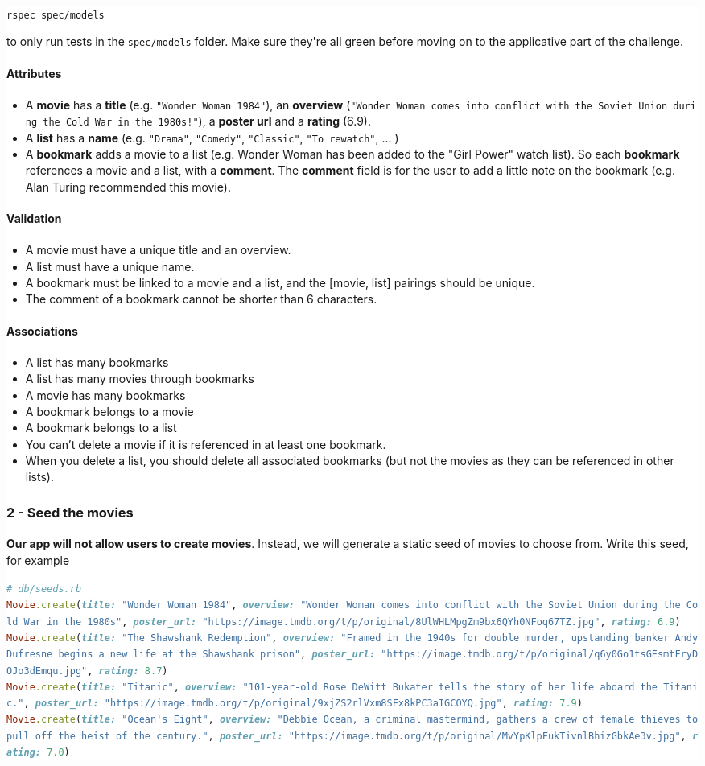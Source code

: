 ```bash
rspec spec/models
```

to only run tests in the `spec/models` folder. Make sure they're all green before moving on to the applicative part of the challenge.

#### Attributes

- A **movie** has a **title** (e.g. `"Wonder Woman 1984"`), an **overview** (`"Wonder Woman comes into conflict with the Soviet Union during the Cold War in the 1980s!"`), a **poster url** and a **rating** (6.9).
- A **list** has a **name** (e.g. `"Drama"`, `"Comedy"`, `"Classic"`, `"To rewatch"`, ... )
- A **bookmark** adds a movie to a list (e.g. Wonder Woman has been added to the "Girl Power" watch list). So each **bookmark** references a movie and a list, with a **comment**. The **comment** field is for the user to add a little note on the bookmark (e.g. Alan Turing recommended this movie).

#### Validation

- A movie must have a unique title and an overview.
- A list must have a unique name.
- A bookmark must be linked to a movie and a list, and the [movie, list] pairings should be unique.
- The comment of a bookmark cannot be shorter than 6 characters.

#### Associations

- A list has many bookmarks
- A list has many movies through bookmarks
- A movie has many bookmarks
- A bookmark belongs to a movie
- A bookmark belongs to a list
- You can’t delete a movie if it is referenced in at least one bookmark.
- When you delete a list, you should delete all associated bookmarks (but not the movies as they can be referenced in other lists).

### 2 - Seed the movies

**Our app will not allow users to create movies**.
Instead, we will generate a static seed of movies to choose from.
Write this seed, for example

```ruby
# db/seeds.rb
Movie.create(title: "Wonder Woman 1984", overview: "Wonder Woman comes into conflict with the Soviet Union during the Cold War in the 1980s", poster_url: "https://image.tmdb.org/t/p/original/8UlWHLMpgZm9bx6QYh0NFoq67TZ.jpg", rating: 6.9)
Movie.create(title: "The Shawshank Redemption", overview: "Framed in the 1940s for double murder, upstanding banker Andy Dufresne begins a new life at the Shawshank prison", poster_url: "https://image.tmdb.org/t/p/original/q6y0Go1tsGEsmtFryDOJo3dEmqu.jpg", rating: 8.7)
Movie.create(title: "Titanic", overview: "101-year-old Rose DeWitt Bukater tells the story of her life aboard the Titanic.", poster_url: "https://image.tmdb.org/t/p/original/9xjZS2rlVxm8SFx8kPC3aIGCOYQ.jpg", rating: 7.9)
Movie.create(title: "Ocean's Eight", overview: "Debbie Ocean, a criminal mastermind, gathers a crew of female thieves to pull off the heist of the century.", poster_url: "https://image.tmdb.org/t/p/original/MvYpKlpFukTivnlBhizGbkAe3v.jpg", rating: 7.0)
```
